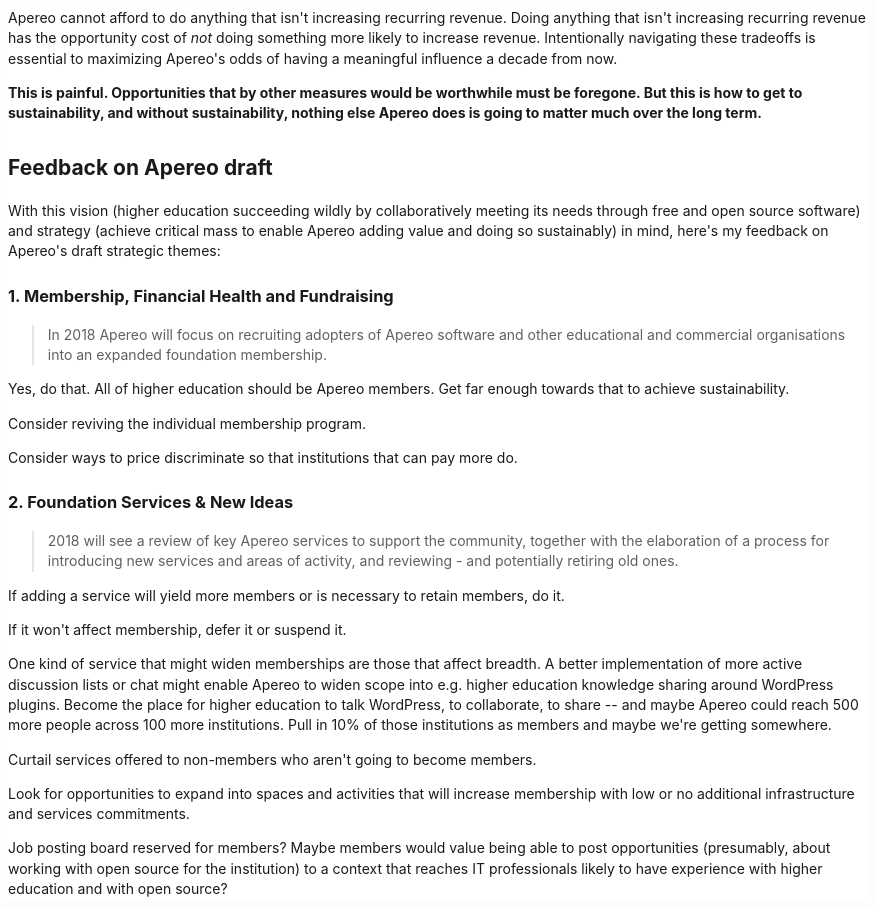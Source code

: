 Apereo cannot afford to do anything that isn't increasing recurring revenue.
Doing anything that isn't increasing recurring revenue has the opportunity cost
of *not* doing something more likely to increase revenue. Intentionally
navigating these tradeoffs is essential to maximizing Apereo's odds of having
a meaningful influence a decade from now.

**This is painful. Opportunities that by other measures would be worthwhile must
be foregone. But this is how to get to sustainability, and without
sustainability, nothing else Apereo does is going to matter much over the long
term.**

## Feedback on Apereo draft

With this vision (higher education succeeding wildly by collaboratively meeting
its needs through free and open source software) and strategy (achieve critical
mass to enable Apereo adding value and doing so sustainably) in mind, here's my
feedback on Apereo's draft strategic themes:

### 1. Membership, Financial Health and Fundraising

> In 2018 Apereo will focus on recruiting adopters of Apereo software and other
> educational and commercial organisations into an expanded foundation
> membership.

Yes, do that. All of higher education should be Apereo members. Get far enough
towards that to achieve sustainability.

Consider reviving the individual membership program.

Consider ways to price discriminate so that institutions that can pay more do.

### 2. Foundation Services & New Ideas

> 2018 will see a review of key Apereo services to support the community,
> together with the elaboration of a process for introducing new services and
> areas of activity, and reviewing - and potentially retiring old ones.

If adding a service will yield more members or is necessary to retain members,
do it.

If it won't affect membership, defer it or suspend it.

One kind of service that might widen memberships are those that affect breadth.
A better implementation of more active discussion lists or chat might enable
Apereo to widen scope into e.g. higher education knowledge sharing around
WordPress plugins. Become the place for higher education to talk WordPress, to
collaborate, to share -- and maybe Apereo could reach 500 more people across 100
more institutions. Pull in 10% of those institutions as members and maybe we're
getting somewhere.

Curtail services offered to non-members who aren't going to become members.

Look for opportunities to expand into spaces and activities that will increase
membership with low or no additional infrastructure and services commitments.

Job posting board reserved for members? Maybe members would value being able to
post opportunities (presumably, about working with open source for the
institution) to a context that reaches IT professionals likely to have
experience with higher education and with open source?
